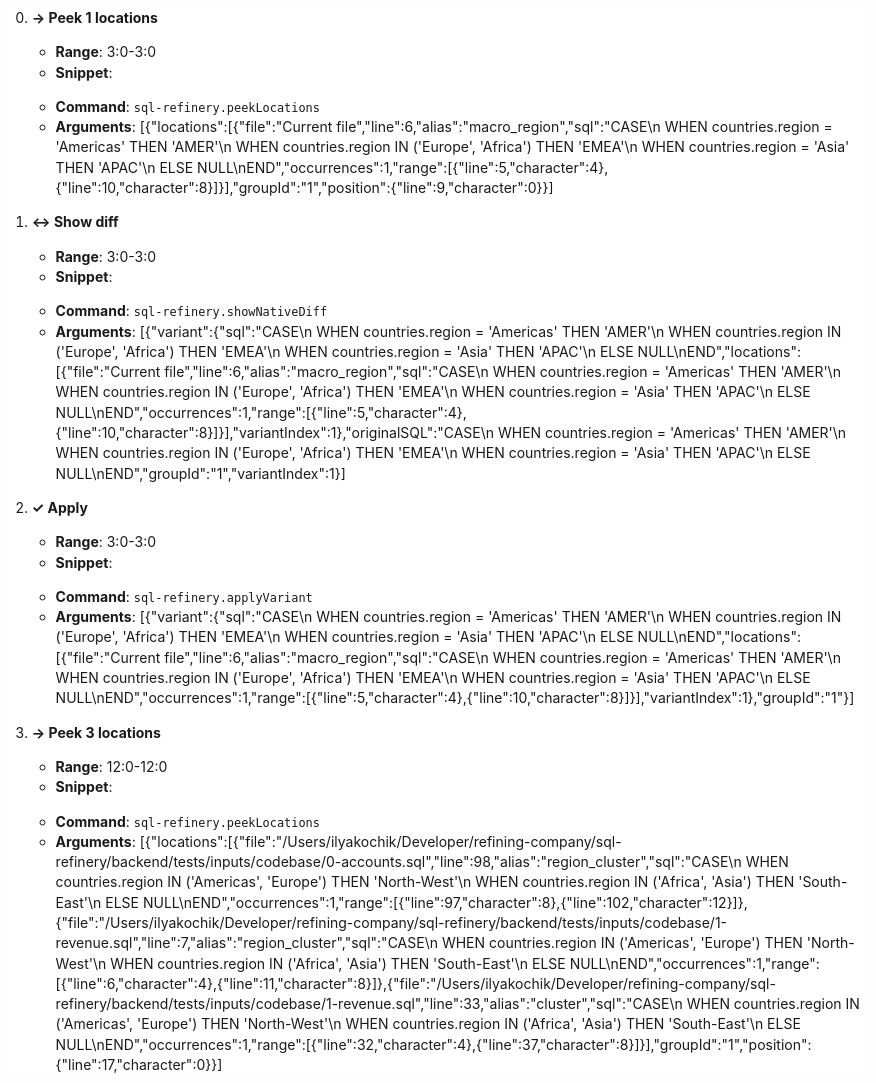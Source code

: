 0. **→ Peek 1 locations**
   - **Range**: 3:0-3:0
   - **Snippet**:
     ```sql
     
     ```
   - **Command**: `sql-refinery.peekLocations`
   - **Arguments**: [{"locations":[{"file":"Current file","line":6,"alias":"macro_region","sql":"CASE\n  WHEN countries.region = 'Americas' THEN 'AMER'\n  WHEN countries.region IN ('Europe', 'Africa') THEN 'EMEA'\n  WHEN countries.region = 'Asia' THEN 'APAC'\n  ELSE NULL\nEND","occurrences":1,"range":[{"line":5,"character":4},{"line":10,"character":8}]}],"groupId":"1","position":{"line":9,"character":0}}]

1. **↔ Show diff**
   - **Range**: 3:0-3:0
   - **Snippet**:
     ```sql
     
     ```
   - **Command**: `sql-refinery.showNativeDiff`
   - **Arguments**: [{"variant":{"sql":"CASE\n  WHEN countries.region = 'Americas' THEN 'AMER'\n  WHEN countries.region IN ('Europe', 'Africa') THEN 'EMEA'\n  WHEN countries.region = 'Asia' THEN 'APAC'\n  ELSE NULL\nEND","locations":[{"file":"Current file","line":6,"alias":"macro_region","sql":"CASE\n  WHEN countries.region = 'Americas' THEN 'AMER'\n  WHEN countries.region IN ('Europe', 'Africa') THEN 'EMEA'\n  WHEN countries.region = 'Asia' THEN 'APAC'\n  ELSE NULL\nEND","occurrences":1,"range":[{"line":5,"character":4},{"line":10,"character":8}]}],"variantIndex":1},"originalSQL":"CASE\n  WHEN countries.region = 'Americas' THEN 'AMER'\n  WHEN countries.region IN ('Europe', 'Africa') THEN 'EMEA'\n  WHEN countries.region = 'Asia' THEN 'APAC'\n  ELSE NULL\nEND","groupId":"1","variantIndex":1}]

2. **✓ Apply**
   - **Range**: 3:0-3:0
   - **Snippet**:
     ```sql
     
     ```
   - **Command**: `sql-refinery.applyVariant`
   - **Arguments**: [{"variant":{"sql":"CASE\n  WHEN countries.region = 'Americas' THEN 'AMER'\n  WHEN countries.region IN ('Europe', 'Africa') THEN 'EMEA'\n  WHEN countries.region = 'Asia' THEN 'APAC'\n  ELSE NULL\nEND","locations":[{"file":"Current file","line":6,"alias":"macro_region","sql":"CASE\n  WHEN countries.region = 'Americas' THEN 'AMER'\n  WHEN countries.region IN ('Europe', 'Africa') THEN 'EMEA'\n  WHEN countries.region = 'Asia' THEN 'APAC'\n  ELSE NULL\nEND","occurrences":1,"range":[{"line":5,"character":4},{"line":10,"character":8}]}],"variantIndex":1},"groupId":"1"}]

3. **→ Peek 3 locations**
   - **Range**: 12:0-12:0
   - **Snippet**:
     ```sql
     
     ```
   - **Command**: `sql-refinery.peekLocations`
   - **Arguments**: [{"locations":[{"file":"/Users/ilyakochik/Developer/refining-company/sql-refinery/backend/tests/inputs/codebase/0-accounts.sql","line":98,"alias":"region_cluster","sql":"CASE\n  WHEN countries.region IN ('Americas', 'Europe') THEN 'North-West'\n  WHEN countries.region IN ('Africa', 'Asia') THEN 'South-East'\n  ELSE NULL\nEND","occurrences":1,"range":[{"line":97,"character":8},{"line":102,"character":12}]},{"file":"/Users/ilyakochik/Developer/refining-company/sql-refinery/backend/tests/inputs/codebase/1-revenue.sql","line":7,"alias":"region_cluster","sql":"CASE\n  WHEN countries.region IN ('Americas', 'Europe') THEN 'North-West'\n  WHEN countries.region IN ('Africa', 'Asia') THEN 'South-East'\n  ELSE NULL\nEND","occurrences":1,"range":[{"line":6,"character":4},{"line":11,"character":8}]},{"file":"/Users/ilyakochik/Developer/refining-company/sql-refinery/backend/tests/inputs/codebase/1-revenue.sql","line":33,"alias":"cluster","sql":"CASE\n  WHEN countries.region IN ('Americas', 'Europe') THEN 'North-West'\n  WHEN countries.region IN ('Africa', 'Asia') THEN 'South-East'\n  ELSE NULL\nEND","occurrences":1,"range":[{"line":32,"character":4},{"line":37,"character":8}]}],"groupId":"1","position":{"line":17,"character":0}}]
